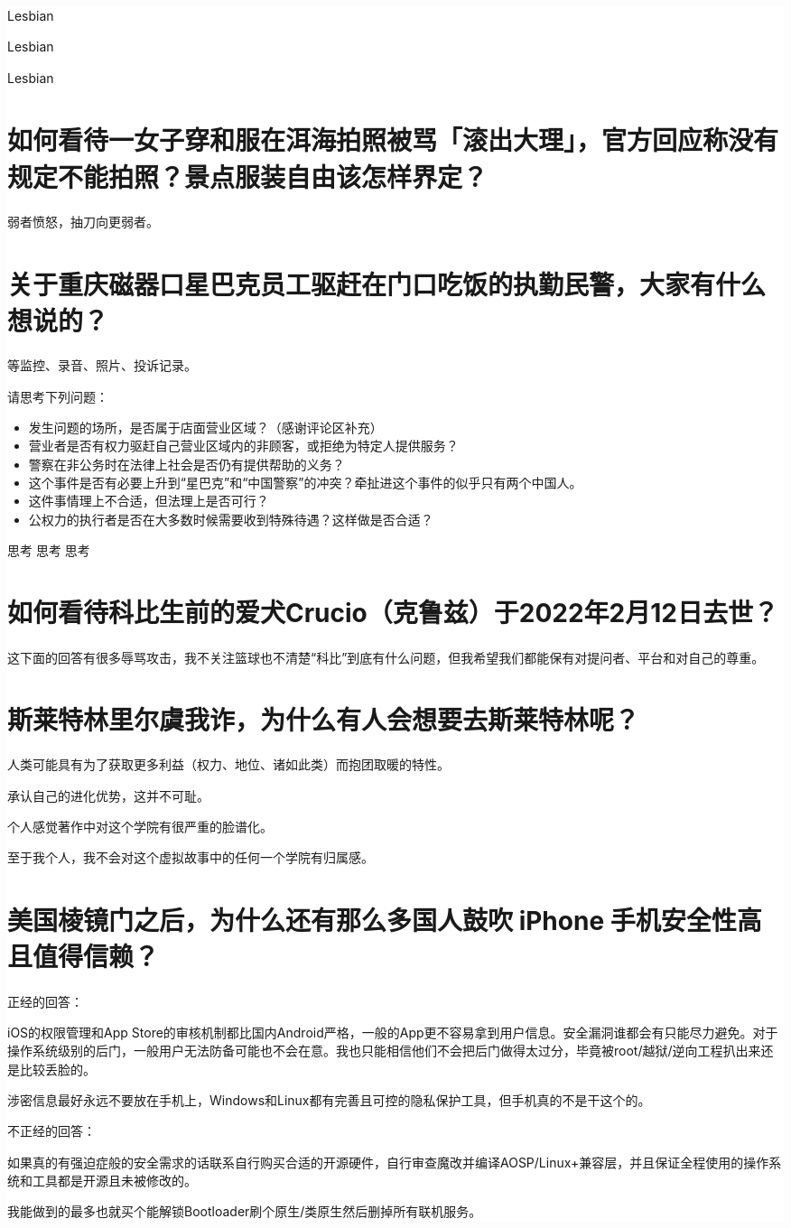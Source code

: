 Lesbian

Lesbian

Lesbian

# 如何看待一女子穿和服在洱海拍照被骂「滚出大理」，官方回应称没有规定不能拍照？景点服装自由该怎样界定？

弱者愤怒，抽刀向更弱者。

# 关于重庆磁器口星巴克员工驱赶在门口吃饭的执勤民警，大家有什么想说的？

等监控、录音、照片、投诉记录。

请思考下列问题：

* 发生问题的场所，是否属于店面营业区域？（感谢评论区补充）
* 营业者是否有权力驱赶自己营业区域内的非顾客，或拒绝为特定人提供服务？
* 警察在非公务时在法律上社会是否仍有提供帮助的义务？
* 这个事件是否有必要上升到“星巴克”和“中国警察”的冲突？牵扯进这个事件的似乎只有两个中国人。
* 这件事情理上不合适，但法理上是否可行？
* 公权力的执行者是否在大多数时候需要收到特殊待遇？这样做是否合适？

思考 思考 思考

# 如何看待科比生前的爱犬Crucio（克鲁兹）于2022年2月12日去世？

这下面的回答有很多辱骂攻击，我不关注篮球也不清楚“科比”到底有什么问题，但我希望我们都能保有对提问者、平台和对自己的尊重。

# 斯莱特林里尔虞我诈，为什么有人会想要去斯莱特林呢？

人类可能具有为了获取更多利益（权力、地位、诸如此类）而抱团取暖的特性。

承认自己的进化优势，这并不可耻。

个人感觉著作中对这个学院有很严重的脸谱化。

至于我个人，我不会对这个虚拟故事中的任何一个学院有归属感。

# 美国棱镜门之后，为什么还有那么多国人鼓吹 iPhone 手机安全性高且值得信赖？

正经的回答：

iOS的权限管理和App Store的审核机制都比国内Android严格，一般的App更不容易拿到用户信息。安全漏洞谁都会有只能尽力避免。对于操作系统级别的后门，一般用户无法防备可能也不会在意。我也只能相信他们不会把后门做得太过分，毕竟被root/越狱/逆向工程扒出来还是比较丢脸的。

涉密信息最好永远不要放在手机上，Windows和Linux都有完善且可控的隐私保护工具，但手机真的不是干这个的。

不正经的回答：

如果真的有强迫症般的安全需求的话联系自行购买合适的开源硬件，自行审查魔改并编译AOSP/Linux+兼容层，并且保证全程使用的操作系统和工具都是开源且未被修改的。

我能做到的最多也就买个能解锁Bootloader刷个原生/类原生然后删掉所有联机服务。

